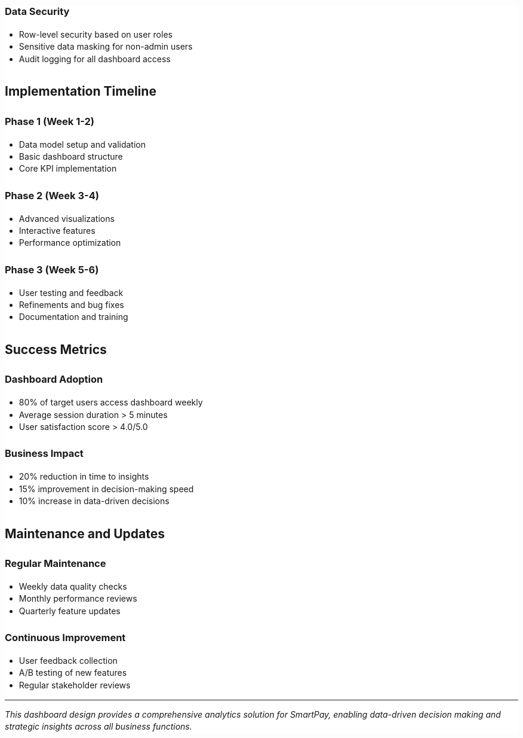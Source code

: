 ### Data Security
- Row-level security based on user roles
- Sensitive data masking for non-admin users
- Audit logging for all dashboard access

## Implementation Timeline

### Phase 1 (Week 1-2)
- Data model setup and validation
- Basic dashboard structure
- Core KPI implementation

### Phase 2 (Week 3-4)
- Advanced visualizations
- Interactive features
- Performance optimization

### Phase 3 (Week 5-6)
- User testing and feedback
- Refinements and bug fixes
- Documentation and training

## Success Metrics

### Dashboard Adoption
- 80% of target users access dashboard weekly
- Average session duration > 5 minutes
- User satisfaction score > 4.0/5.0

### Business Impact
- 20% reduction in time to insights
- 15% improvement in decision-making speed
- 10% increase in data-driven decisions

## Maintenance and Updates

### Regular Maintenance
- Weekly data quality checks
- Monthly performance reviews
- Quarterly feature updates

### Continuous Improvement
- User feedback collection
- A/B testing of new features
- Regular stakeholder reviews

---

*This dashboard design provides a comprehensive analytics solution for SmartPay, enabling data-driven decision making and strategic insights across all business functions.* 